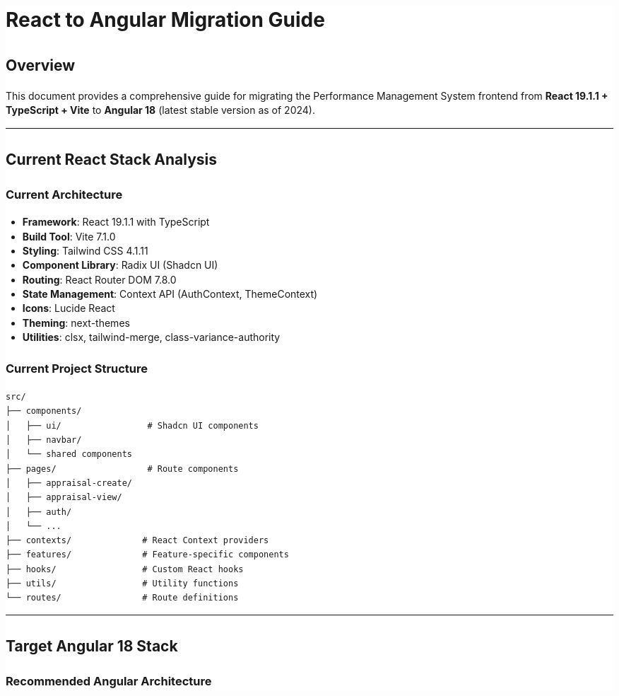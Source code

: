 # React to Angular Migration Guide

## Overview

This document provides a comprehensive guide for migrating the Performance Management System frontend from **React 19.1.1 + TypeScript + Vite** to **Angular 18** (latest stable version as of 2024).

---

## Current React Stack Analysis

### **Current Architecture**

- **Framework**: React 19.1.1 with TypeScript
- **Build Tool**: Vite 7.1.0
- **Styling**: Tailwind CSS 4.1.11
- **Component Library**: Radix UI (Shadcn UI)
- **Routing**: React Router DOM 7.8.0
- **State Management**: Context API (AuthContext, ThemeContext)
- **Icons**: Lucide React
- **Theming**: next-themes
- **Utilities**: clsx, tailwind-merge, class-variance-authority

### **Current Project Structure**

```
src/
├── components/
│   ├── ui/                 # Shadcn UI components
│   ├── navbar/
│   └── shared components
├── pages/                  # Route components
│   ├── appraisal-create/
│   ├── appraisal-view/
│   ├── auth/
│   └── ...
├── contexts/              # React Context providers
├── features/              # Feature-specific components
├── hooks/                 # Custom React hooks
├── utils/                 # Utility functions
└── routes/                # Route definitions
```

---

## Target Angular 18 Stack

### **Recommended Angular Architecture**
